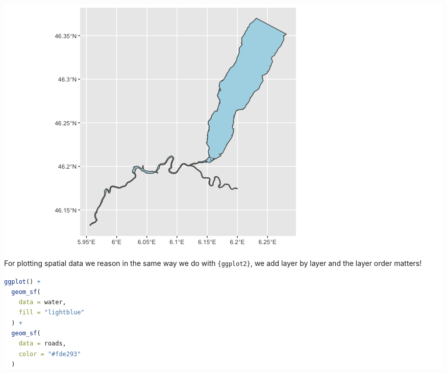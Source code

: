 ![](README_files/figure-gfm/unnamed-chunk-16-1.png)

For plotting spatial data we reason in the same way we do with
`{ggplot2}`, we add layer by layer and the layer order matters\!

``` r
ggplot() +
  geom_sf(
    data = water,
    fill = "lightblue"
  ) +
  geom_sf(
    data = roads,
    color = "#fde293"
  )
```
